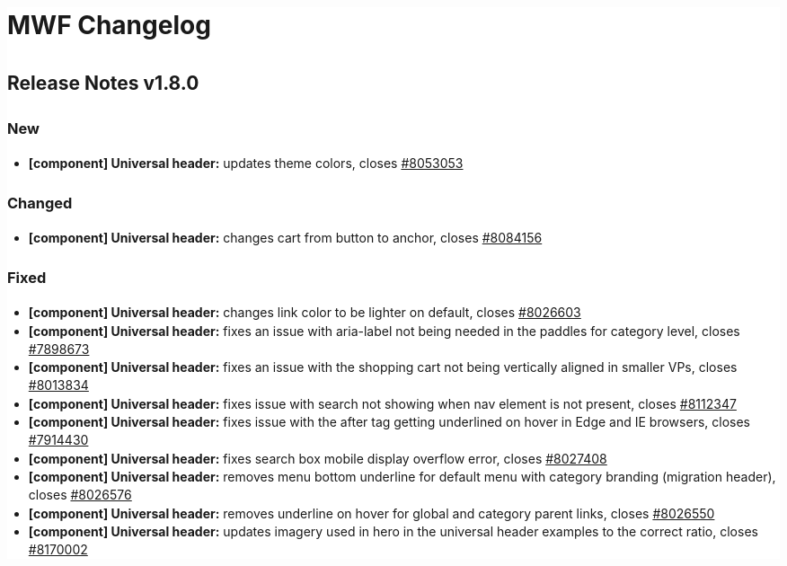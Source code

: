 # MWF Changelog
## Release Notes v1.8.0
### New
* **[component] Universal header:** updates theme colors, closes [#8053053](https://microsoft.visualstudio.com/DefaultCollection/OSGS/_workitems?id=8053053)

### Changed
* **[component] Universal header:** changes cart from button to anchor, closes [#8084156](https://microsoft.visualstudio.com/DefaultCollection/OSGS/_workitems?id=8084156)

### Fixed
* **[component] Universal header:** changes link color to be lighter on default, closes [#8026603](https://microsoft.visualstudio.com/DefaultCollection/OSGS/_workitems?id=8026603)
* **[component] Universal header:** fixes an issue with aria-label not being needed in the paddles for category level, closes [#7898673](https://microsoft.visualstudio.com/DefaultCollection/OSGS/_workitems?id=7898673)
* **[component] Universal header:** fixes an issue with the shopping cart not being vertically aligned in smaller VPs, closes [#8013834](https://microsoft.visualstudio.com/DefaultCollection/OSGS/_workitems?id=8013834)
* **[component] Universal header:** fixes issue with search not showing when nav element is not present, closes [#8112347](https://microsoft.visualstudio.com/DefaultCollection/OSGS/_workitems?id=8112347)
* **[component] Universal header:** fixes issue with the after tag getting underlined on hover in Edge and IE browsers, closes [#7914430](https://microsoft.visualstudio.com/DefaultCollection/OSGS/_workitems?id=7914430)
* **[component] Universal header:** fixes search box mobile display overflow error, closes [#8027408](https://microsoft.visualstudio.com/DefaultCollection/OSGS/_workitems?id=8027408)
* **[component] Universal header:** removes menu bottom underline for default menu with category branding (migration header), closes [#8026576](https://microsoft.visualstudio.com/DefaultCollection/OSGS/_workitems?id=8026576)
* **[component] Universal header:** removes underline on hover for global and category parent links, closes [#8026550](https://microsoft.visualstudio.com/DefaultCollection/OSGS/_workitems?id=8026550)
* **[component] Universal header:** updates imagery used in hero in the universal header examples to the correct ratio, closes [#8170002](https://microsoft.visualstudio.com/DefaultCollection/OSGS/_workitems?id=8170002)

